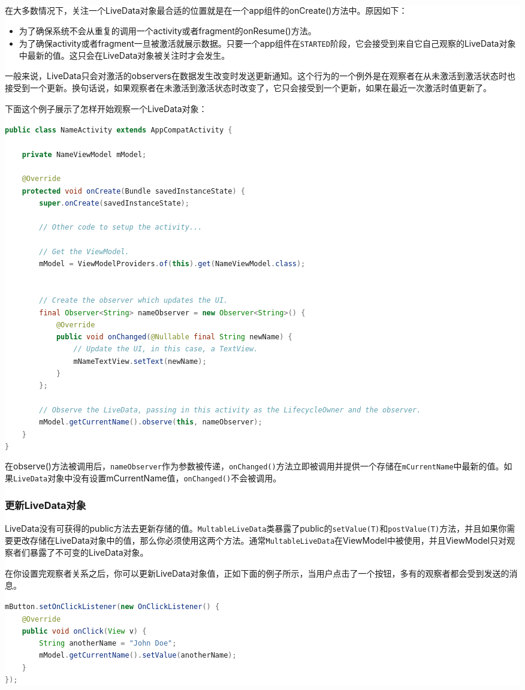 在大多数情况下，关注一个LiveData对象最合适的位置就是在一个app组件的onCreate()方法中。原因如下：

* 为了确保系统不会从重复的调用一个activity或者fragment的onResume()方法。
* 为了确保activity或者fragment一旦被激活就展示数据。只要一个app组件在```STARTED```阶段，它会接受到来自它自己观察的LiveData对象中最新的值。这只会在LiveData对象被关注时才会发生。

一般来说，LiveData只会对激活的observers在数据发生改变时发送更新通知。这个行为的一个例外是在观察者在从未激活到激活状态时也接受到一个更新。换句话说，如果观察者在未激活到激活状态时改变了，它只会接受到一个更新，如果在最近一次激活时值更新了。

下面这个例子展示了怎样开始观察一个LiveData对象：

```java
public class NameActivity extends AppCompatActivity {

    private NameViewModel mModel;

    @Override
    protected void onCreate(Bundle savedInstanceState) {
        super.onCreate(savedInstanceState);

        // Other code to setup the activity...

        // Get the ViewModel.
        mModel = ViewModelProviders.of(this).get(NameViewModel.class);


        // Create the observer which updates the UI.
        final Observer<String> nameObserver = new Observer<String>() {
            @Override
            public void onChanged(@Nullable final String newName) {
                // Update the UI, in this case, a TextView.
                mNameTextView.setText(newName);
            }
        };

        // Observe the LiveData, passing in this activity as the LifecycleOwner and the observer.
        mModel.getCurrentName().observe(this, nameObserver);
    }
}
```
在observe()方法被调用后，```nameObserver```作为参数被传递，```onChanged()```方法立即被调用并提供一个存储在```mCurrentName```中最新的值。如果```LiveData```对象中没有设置mCurrentName值，```onChanged()```不会被调用。

### 更新LiveData对象

LiveData没有可获得的public方法去更新存储的值。```MultableLiveData```类暴露了public的```setValue(T)```和```postValue(T)```方法，并且如果你需要更改存储在LiveData对象中的值，那么你必须使用这两个方法。通常```MultableLiveData```在ViewModel中被使用，并且ViewModel只对观察者们暴露了不可变的LiveData对象。

在你设置完观察者关系之后，你可以更新LiveData对象值，正如下面的例子所示，当用户点击了一个按钮，多有的观察者都会受到发送的消息。

```java
mButton.setOnClickListener(new OnClickListener() {
    @Override
    public void onClick(View v) {
        String anotherName = "John Doe";
        mModel.getCurrentName().setValue(anotherName);
    }
});
```

